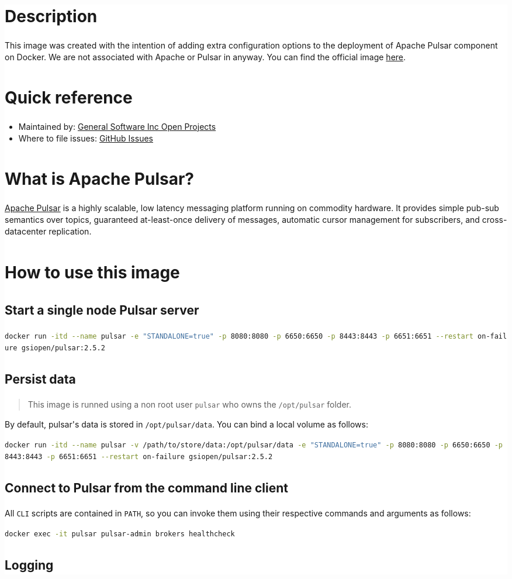 # Description

This image was created with the intention of adding extra configuration options to the deployment of Apache Pulsar component on Docker. We are not associated with Apache or Pulsar in anyway. You can find the official image [here](https://hub.docker.com/r/apachepulsar/pulsar).

# Quick reference

- Maintained by: [General Software Inc Open Projects](https://github.com/General-Software-Inc-Open-Projects/dataries-pulsar-docker)
- Where to file issues: [GitHub Issues](https://github.com/General-Software-Inc-Open-Projects/dataries-pulsar-docker/issues)

# What is Apache Pulsar?

[Apache Pulsar](https://pulsar.apache.org/)  is a highly scalable, low latency messaging platform running on commodity hardware. It provides simple pub-sub semantics over topics, guaranteed at-least-once delivery of messages, automatic cursor management for subscribers, and cross-datacenter replication.

# How to use this image

## Start a single node Pulsar server

~~~bash
docker run -itd --name pulsar -e "STANDALONE=true" -p 8080:8080 -p 6650:6650 -p 8443:8443 -p 6651:6651 --restart on-failure gsiopen/pulsar:2.5.2
~~~

## Persist data

> This image is runned using a non root user `pulsar` who owns the `/opt/pulsar` folder.

By default, pulsar's data is stored in `/opt/pulsar/data`. You can bind a local volume as follows:

~~~bash
docker run -itd --name pulsar -v /path/to/store/data:/opt/pulsar/data -e "STANDALONE=true" -p 8080:8080 -p 6650:6650 -p 8443:8443 -p 6651:6651 --restart on-failure gsiopen/pulsar:2.5.2
~~~
 
## Connect to Pulsar from the command line client

All `CLI` scripts are contained in `PATH`, so you can invoke them using their respective commands and arguments as follows: 

~~~bash
docker exec -it pulsar pulsar-admin brokers healthcheck
~~~

## Logging
